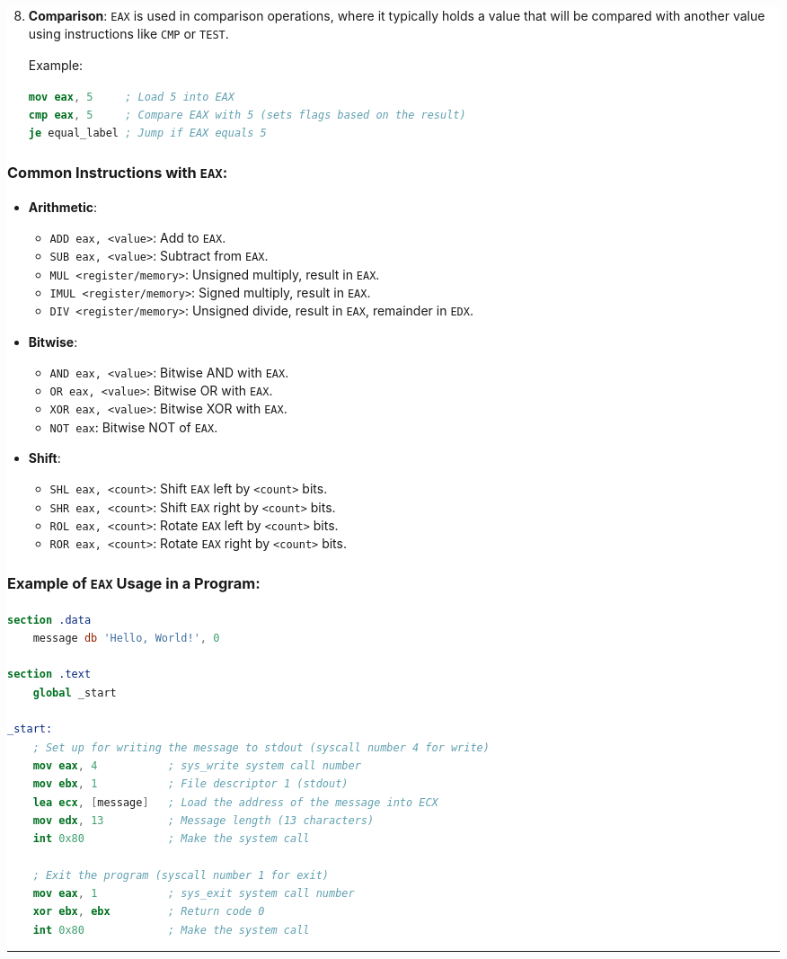 8. **Comparison**:
   `EAX` is used in comparison operations, where it typically holds a value that will be compared with another value using instructions like `CMP` or `TEST`.

   Example:

   ```nasm
   mov eax, 5     ; Load 5 into EAX
   cmp eax, 5     ; Compare EAX with 5 (sets flags based on the result)
   je equal_label ; Jump if EAX equals 5
   ```

### Common Instructions with `EAX`:

- **Arithmetic**:

  - `ADD eax, <value>`: Add to `EAX`.
  - `SUB eax, <value>`: Subtract from `EAX`.
  - `MUL <register/memory>`: Unsigned multiply, result in `EAX`.
  - `IMUL <register/memory>`: Signed multiply, result in `EAX`.
  - `DIV <register/memory>`: Unsigned divide, result in `EAX`, remainder in `EDX`.

- **Bitwise**:

  - `AND eax, <value>`: Bitwise AND with `EAX`.
  - `OR eax, <value>`: Bitwise OR with `EAX`.
  - `XOR eax, <value>`: Bitwise XOR with `EAX`.
  - `NOT eax`: Bitwise NOT of `EAX`.

- **Shift**:
  - `SHL eax, <count>`: Shift `EAX` left by `<count>` bits.
  - `SHR eax, <count>`: Shift `EAX` right by `<count>` bits.
  - `ROL eax, <count>`: Rotate `EAX` left by `<count>` bits.
  - `ROR eax, <count>`: Rotate `EAX` right by `<count>` bits.

### Example of `EAX` Usage in a Program:

```nasm
section .data
    message db 'Hello, World!', 0

section .text
    global _start

_start:
    ; Set up for writing the message to stdout (syscall number 4 for write)
    mov eax, 4           ; sys_write system call number
    mov ebx, 1           ; File descriptor 1 (stdout)
    lea ecx, [message]   ; Load the address of the message into ECX
    mov edx, 13          ; Message length (13 characters)
    int 0x80             ; Make the system call

    ; Exit the program (syscall number 1 for exit)
    mov eax, 1           ; sys_exit system call number
    xor ebx, ebx         ; Return code 0
    int 0x80             ; Make the system call
```

---